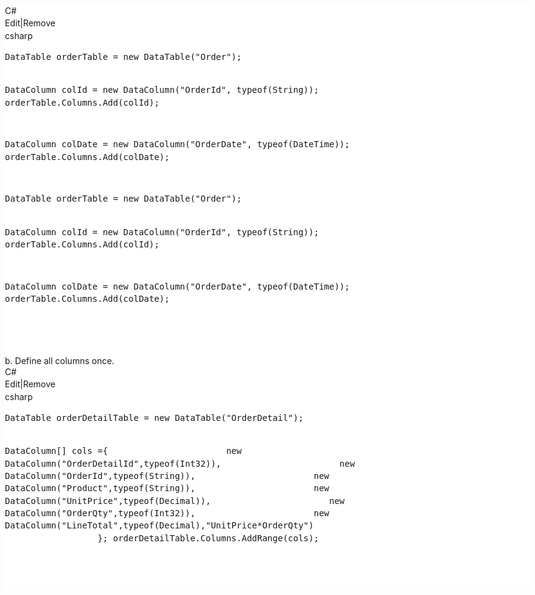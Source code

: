 <p class="MsoNormal" style="margin-bottom:0in; margin-bottom:.0001pt; line-height:normal; text-autospace:none">
</p>
<div class="scriptcode">
<div class="pluginEditHolder" pluginCommand="mceScriptCode">
<div class="title"><span>C#</span></div>
<div class="pluginLinkHolder"><span class="pluginEditHolderLink">Edit</span>|<span class="pluginRemoveHolderLink">Remove</span>
</div>
<span class="hidden">csharp</span>
<pre class="hidden">
DataTable orderTable = new DataTable(&quot;Order&quot;);


DataColumn colId = new DataColumn(&quot;OrderId&quot;, typeof(String));
orderTable.Columns.Add(colId);


DataColumn colDate = new DataColumn(&quot;OrderDate&quot;, typeof(DateTime));
orderTable.Columns.Add(colDate);

</pre>
<pre id="codePreview" class="csharp">
DataTable orderTable = new DataTable(&quot;Order&quot;);


DataColumn colId = new DataColumn(&quot;OrderId&quot;, typeof(String));
orderTable.Columns.Add(colId);


DataColumn colDate = new DataColumn(&quot;OrderDate&quot;, typeof(DateTime));
orderTable.Columns.Add(colDate);

</pre>
</div>
</div>
<div class="endscriptcode">&nbsp;</div>
<p class="MsoNormal" style="margin-bottom:0in; margin-bottom:.0001pt; line-height:normal; text-autospace:none">
b. Define all columns once.</p>
<div class="scriptcode">
<div class="pluginEditHolder" pluginCommand="mceScriptCode">
<div class="title"><span>C#</span></div>
<div class="pluginLinkHolder"><span class="pluginEditHolderLink">Edit</span>|<span class="pluginRemoveHolderLink">Remove</span>
</div>
<span class="hidden">csharp</span>
<pre class="hidden">
DataTable orderDetailTable = new DataTable(&quot;OrderDetail&quot;);


DataColumn[] cols ={
&nbsp;&nbsp;&nbsp;&nbsp;&nbsp;&nbsp;&nbsp;&nbsp;&nbsp;&nbsp;&nbsp;&nbsp;&nbsp;&nbsp;&nbsp;&nbsp;&nbsp;&nbsp;&nbsp;&nbsp;&nbsp; new DataColumn(&quot;OrderDetailId&quot;,typeof(Int32)),
&nbsp;&nbsp;&nbsp;&nbsp;&nbsp;&nbsp;&nbsp;&nbsp;&nbsp;&nbsp;&nbsp;&nbsp;&nbsp;&nbsp; &nbsp;&nbsp;&nbsp;&nbsp;&nbsp;&nbsp;&nbsp;new DataColumn(&quot;OrderId&quot;,typeof(String)),
&nbsp;&nbsp;&nbsp;&nbsp;&nbsp;&nbsp;&nbsp;&nbsp;&nbsp;&nbsp;&nbsp;&nbsp;&nbsp;&nbsp;&nbsp;&nbsp;&nbsp;&nbsp;&nbsp;&nbsp;&nbsp; new DataColumn(&quot;Product&quot;,typeof(String)),
&nbsp;&nbsp;&nbsp;&nbsp;&nbsp;&nbsp;&nbsp;&nbsp;&nbsp;&nbsp;&nbsp;&nbsp;&nbsp;&nbsp;&nbsp;&nbsp;&nbsp;&nbsp;&nbsp;&nbsp;&nbsp; new DataColumn(&quot;UnitPrice&quot;,typeof(Decimal)),
&nbsp;&nbsp;&nbsp;&nbsp;&nbsp;&nbsp;&nbsp;&nbsp;&nbsp;&nbsp;&nbsp;&nbsp;&nbsp;&nbsp;&nbsp;&nbsp;&nbsp;&nbsp;&nbsp;&nbsp;&nbsp; new DataColumn(&quot;OrderQty&quot;,typeof(Int32)),
&nbsp;&nbsp;&nbsp;&nbsp;&nbsp;&nbsp;&nbsp;&nbsp;&nbsp;&nbsp;&nbsp; &nbsp;&nbsp;&nbsp;&nbsp;&nbsp;&nbsp;&nbsp;&nbsp;&nbsp;&nbsp;new DataColumn(&quot;LineTotal&quot;,typeof(Decimal),&quot;UnitPrice*OrderQty&quot;)
&nbsp;&nbsp;&nbsp;&nbsp;&nbsp;&nbsp;&nbsp;&nbsp;&nbsp;&nbsp;&nbsp;&nbsp;&nbsp;&nbsp;&nbsp;&nbsp;&nbsp; };
orderDetailTable.Columns.AddRange(cols);
